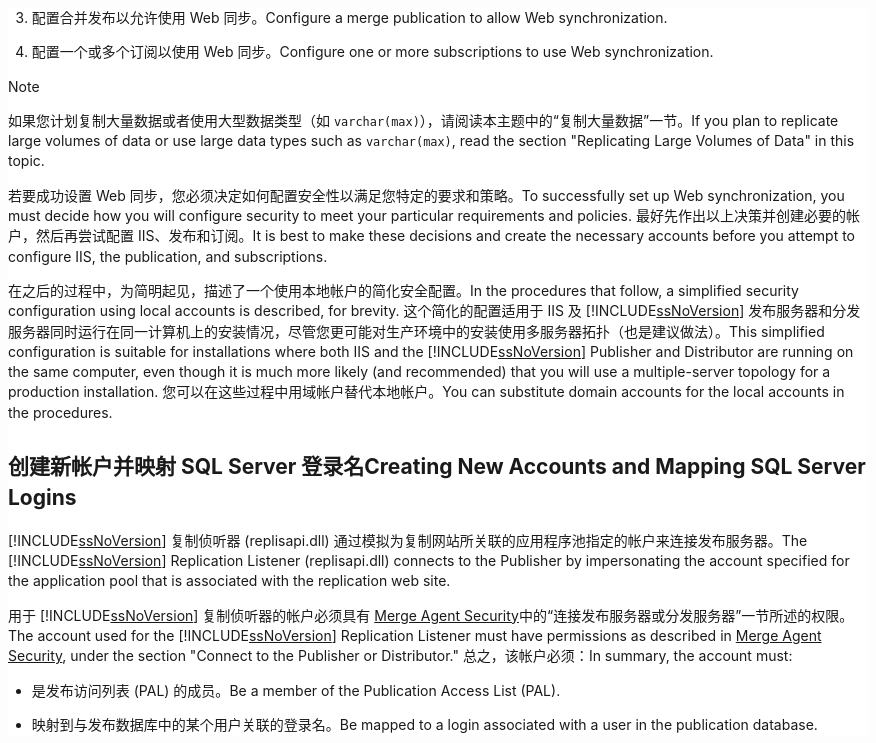 3.  <span data-ttu-id="ff083-107">配置合并发布以允许使用 Web 同步。</span><span class="sxs-lookup"><span data-stu-id="ff083-107">Configure a merge publication to allow Web synchronization.</span></span>  
  
4.  <span data-ttu-id="ff083-108">配置一个或多个订阅以使用 Web 同步。</span><span class="sxs-lookup"><span data-stu-id="ff083-108">Configure one or more subscriptions to use Web synchronization.</span></span>  
  
> [!NOTE]  
>  <span data-ttu-id="ff083-109">如果您计划复制大量数据或者使用大型数据类型（如 `varchar(max)`），请阅读本主题中的“复制大量数据”一节。</span><span class="sxs-lookup"><span data-stu-id="ff083-109">If you plan to replicate large volumes of data or use large data types such as `varchar(max)`, read the section "Replicating Large Volumes of Data" in this topic.</span></span>  
  
 <span data-ttu-id="ff083-110">若要成功设置 Web 同步，您必须决定如何配置安全性以满足您特定的要求和策略。</span><span class="sxs-lookup"><span data-stu-id="ff083-110">To successfully set up Web synchronization, you must decide how you will configure security to meet your particular requirements and policies.</span></span> <span data-ttu-id="ff083-111">最好先作出以上决策并创建必要的帐户，然后再尝试配置 IIS、发布和订阅。</span><span class="sxs-lookup"><span data-stu-id="ff083-111">It is best to make these decisions and create the necessary accounts before you attempt to configure IIS, the publication, and subscriptions.</span></span>  
  
 <span data-ttu-id="ff083-112">在之后的过程中，为简明起见，描述了一个使用本地帐户的简化安全配置。</span><span class="sxs-lookup"><span data-stu-id="ff083-112">In the procedures that follow, a simplified security configuration using local accounts is described, for brevity.</span></span> <span data-ttu-id="ff083-113">这个简化的配置适用于 IIS 及 [!INCLUDE[ssNoVersion](../../includes/ssnoversion-md.md)] 发布服务器和分发服务器同时运行在同一计算机上的安装情况，尽管您更可能对生产环境中的安装使用多服务器拓扑（也是建议做法）。</span><span class="sxs-lookup"><span data-stu-id="ff083-113">This simplified configuration is suitable for installations where both IIS and the [!INCLUDE[ssNoVersion](../../includes/ssnoversion-md.md)] Publisher and Distributor are running on the same computer, even though it is much more likely (and recommended) that you will use a multiple-server topology for a production installation.</span></span> <span data-ttu-id="ff083-114">您可以在这些过程中用域帐户替代本地帐户。</span><span class="sxs-lookup"><span data-stu-id="ff083-114">You can substitute domain accounts for the local accounts in the procedures.</span></span>  
  
## <a name="creating-new-accounts-and-mapping-sql-server-logins"></a><span data-ttu-id="ff083-115">创建新帐户并映射 SQL Server 登录名</span><span class="sxs-lookup"><span data-stu-id="ff083-115">Creating New Accounts and Mapping SQL Server Logins</span></span>  
 <span data-ttu-id="ff083-116">[!INCLUDE[ssNoVersion](../../includes/ssnoversion-md.md)] 复制侦听器 (replisapi.dll) 通过模拟为复制网站所关联的应用程序池指定的帐户来连接发布服务器。</span><span class="sxs-lookup"><span data-stu-id="ff083-116">The [!INCLUDE[ssNoVersion](../../includes/ssnoversion-md.md)] Replication Listener (replisapi.dll) connects to the Publisher by impersonating the account specified for the application pool that is associated with the replication web site.</span></span>  
  
 <span data-ttu-id="ff083-117">用于 [!INCLUDE[ssNoVersion](../../includes/ssnoversion-md.md)] 复制侦听器的帐户必须具有 [Merge Agent Security](merge-agent-security.md)中的“连接发布服务器或分发服务器”一节所述的权限。</span><span class="sxs-lookup"><span data-stu-id="ff083-117">The account used for the [!INCLUDE[ssNoVersion](../../includes/ssnoversion-md.md)] Replication Listener must have permissions as described in [Merge Agent Security](merge-agent-security.md), under the section "Connect to the Publisher or Distributor."</span></span> <span data-ttu-id="ff083-118">总之，该帐户必须：</span><span class="sxs-lookup"><span data-stu-id="ff083-118">In summary, the account must:</span></span>  
  
-   <span data-ttu-id="ff083-119">是发布访问列表 (PAL) 的成员。</span><span class="sxs-lookup"><span data-stu-id="ff083-119">Be a member of the Publication Access List (PAL).</span></span>  
  
-   <span data-ttu-id="ff083-120">映射到与发布数据库中的某个用户关联的登录名。</span><span class="sxs-lookup"><span data-stu-id="ff083-120">Be mapped to a login associated with a user in the publication database.</span></span>  
  